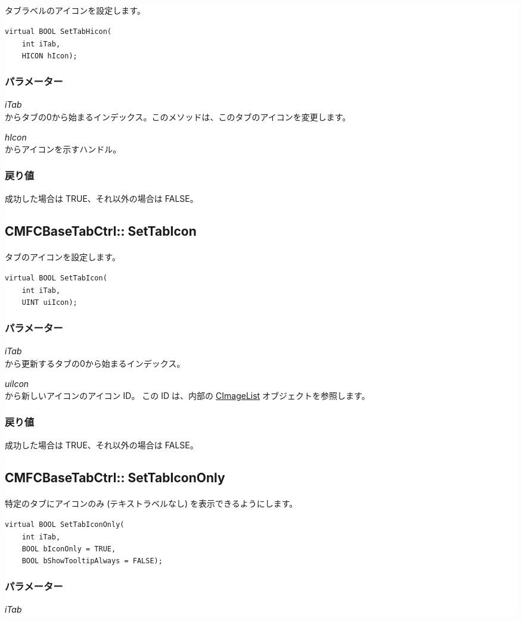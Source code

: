 タブラベルのアイコンを設定します。

```
virtual BOOL SetTabHicon(
    int iTab,
    HICON hIcon);
```

### <a name="parameters"></a>パラメーター

*iTab*<br/>
からタブの0から始まるインデックス。このメソッドは、このタブのアイコンを変更します。

*hIcon*<br/>
からアイコンを示すハンドル。

### <a name="return-value"></a>戻り値

成功した場合は TRUE、それ以外の場合は FALSE。

## <a name="cmfcbasetabctrlsettabicon"></a><a name="settabicon"></a> CMFCBaseTabCtrl:: SetTabIcon

タブのアイコンを設定します。

```
virtual BOOL SetTabIcon(
    int iTab,
    UINT uiIcon);
```

### <a name="parameters"></a>パラメーター

*iTab*<br/>
から更新するタブの0から始まるインデックス。

*uiIcon*<br/>
から新しいアイコンのアイコン ID。 この ID は、内部の [CImageList](../../mfc/reference/cimagelist-class.md) オブジェクトを参照します。

### <a name="return-value"></a>戻り値

成功した場合は TRUE、それ以外の場合は FALSE。

## <a name="cmfcbasetabctrlsettabicononly"></a><a name="settabicononly"></a> CMFCBaseTabCtrl:: SetTabIconOnly

特定のタブにアイコンのみ (テキストラベルなし) を表示できるようにします。

```
virtual BOOL SetTabIconOnly(
    int iTab,
    BOOL bIconOnly = TRUE,
    BOOL bShowTooltipAlways = FALSE);
```

### <a name="parameters"></a>パラメーター

*iTab*<br/>
